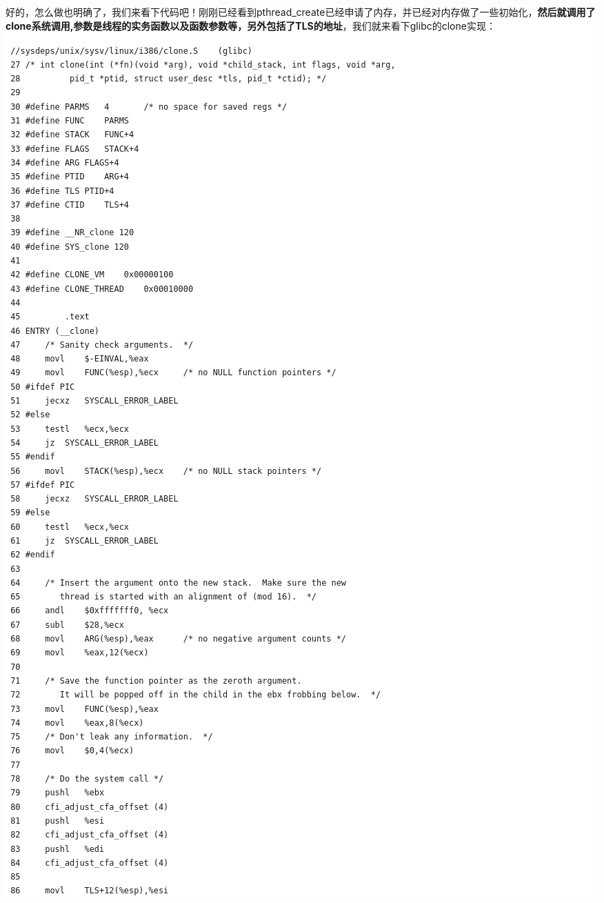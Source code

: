 好的，怎么做也明确了，我们来看下代码吧！刚刚已经看到pthread_create已经申请了内存，并已经对内存做了一些初始化，**然后就调用了clone系统调用,参数是线程的实务函数以及函数参数等，另外包括了TLS的地址**，我们就来看下glibc的clone实现：

	 //sysdeps/unix/sysv/linux/i386/clone.S    (glibc)
	 27 /* int clone(int (*fn)(void *arg), void *child_stack, int flags, void *arg,
	 28          pid_t *ptid, struct user_desc *tls, pid_t *ctid); */
	 29    
	 30 #define PARMS   4       /* no space for saved regs */
	 31 #define FUNC    PARMS
	 32 #define STACK   FUNC+4
	 33 #define FLAGS   STACK+4
	 34 #define ARG FLAGS+4
	 35 #define PTID    ARG+4
	 36 #define TLS PTID+4
	 37 #define CTID    TLS+4
	 38    
	 39 #define __NR_clone 120
	 40 #define SYS_clone 120
	 41    
	 42 #define CLONE_VM    0x00000100
	 43 #define CLONE_THREAD    0x00010000
	 44    
	 45         .text
	 46 ENTRY (__clone)
	 47     /* Sanity check arguments.  */
	 48     movl    $-EINVAL,%eax
	 49     movl    FUNC(%esp),%ecx     /* no NULL function pointers */
	 50 #ifdef PIC
	 51     jecxz   SYSCALL_ERROR_LABEL
	 52 #else
	 53     testl   %ecx,%ecx
	 54     jz  SYSCALL_ERROR_LABEL
	 55 #endif
	 56     movl    STACK(%esp),%ecx    /* no NULL stack pointers */
	 57 #ifdef PIC
	 58     jecxz   SYSCALL_ERROR_LABEL
	 59 #else
	 60     testl   %ecx,%ecx
	 61     jz  SYSCALL_ERROR_LABEL
	 62 #endif
	 63    
	 64     /* Insert the argument onto the new stack.  Make sure the new
	 65        thread is started with an alignment of (mod 16).  */
	 66     andl    $0xfffffff0, %ecx
	 67     subl    $28,%ecx
	 68     movl    ARG(%esp),%eax      /* no negative argument counts */
	 69     movl    %eax,12(%ecx)
	 70    
	 71     /* Save the function pointer as the zeroth argument.
	 72        It will be popped off in the child in the ebx frobbing below.  */
	 73     movl    FUNC(%esp),%eax
	 74     movl    %eax,8(%ecx)
	 75     /* Don't leak any information.  */
	 76     movl    $0,4(%ecx)
	 77     
	 78     /* Do the system call */
	 79     pushl   %ebx
	 80     cfi_adjust_cfa_offset (4)
	 81     pushl   %esi
	 82     cfi_adjust_cfa_offset (4)
	 83     pushl   %edi
	 84     cfi_adjust_cfa_offset (4)
	 85     
	 86     movl    TLS+12(%esp),%esi